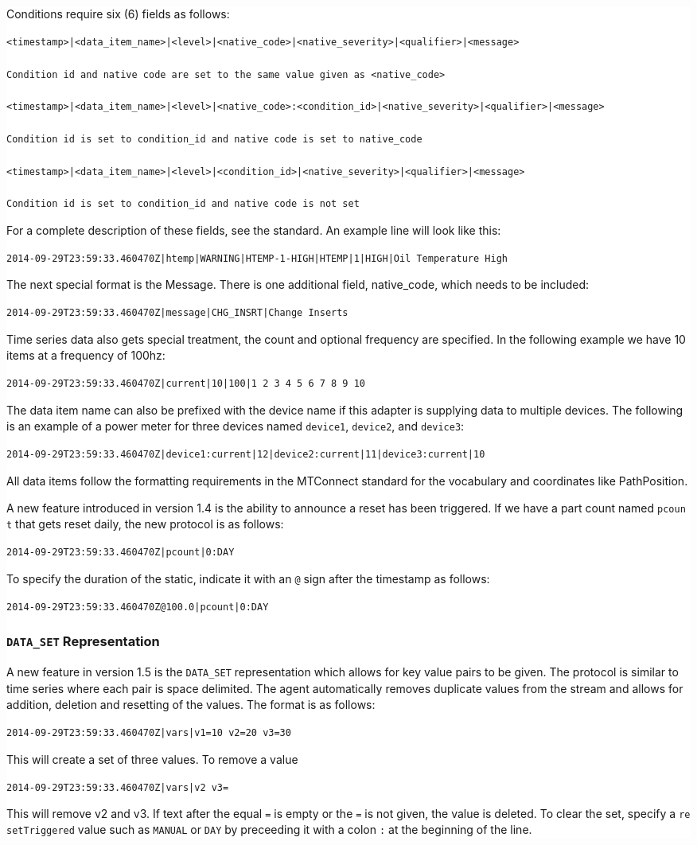 Conditions require six (6) fields as follows:

	<timestamp>|<data_item_name>|<level>|<native_code>|<native_severity>|<qualifier>|<message>
	
	Condition id and native code are set to the same value given as <native_code>

	<timestamp>|<data_item_name>|<level>|<native_code>:<condition_id>|<native_severity>|<qualifier>|<message>
	
	Condition id is set to condition_id and native code is set to native_code
	
	<timestamp>|<data_item_name>|<level>|<condition_id>|<native_severity>|<qualifier>|<message>
	
	Condition id is set to condition_id and native code is not set
	
	
For a complete description of these fields, see the standard. An example line will look like this:

	2014-09-29T23:59:33.460470Z|htemp|WARNING|HTEMP-1-HIGH|HTEMP|1|HIGH|Oil Temperature High
	
The next special format is the Message. There is one additional field, native_code, which needs to be included:

	2014-09-29T23:59:33.460470Z|message|CHG_INSRT|Change Inserts
	
Time series data also gets special treatment, the count and optional frequency are specified. In the following example we have 10 items at a frequency of 100hz:

	2014-09-29T23:59:33.460470Z|current|10|100|1 2 3 4 5 6 7 8 9 10

The data item name can also be prefixed with the device name if this adapter is supplying data to multiple devices. The following is an example of a power meter for three devices named `device1`, `device2`, and `device3`:

	2014-09-29T23:59:33.460470Z|device1:current|12|device2:current|11|device3:current|10

All data items follow the formatting requirements in the MTConnect standard for the vocabulary and coordinates like PathPosition.

A new feature introduced in version 1.4 is the ability to announce a reset has been triggered. If we have a part count named `pcount` that gets reset daily, the new protocol is as follows:

	2014-09-29T23:59:33.460470Z|pcount|0:DAY
	
To specify the duration of the static, indicate it with an `@` sign after the timestamp as follows:

	2014-09-29T23:59:33.460470Z@100.0|pcount|0:DAY
	
### `DATA_SET` Representation ###

A new feature in version 1.5 is the `DATA_SET` representation which allows for key value pairs to be given. The protocol is similar to time series where each pair is space delimited. The agent automatically removes duplicate values from the stream and allows for addition, deletion and resetting of the values. The format is as follows:

	2014-09-29T23:59:33.460470Z|vars|v1=10 v2=20 v3=30

This will create a set of three values. To remove a value

	2014-09-29T23:59:33.460470Z|vars|v2 v3=

This will remove v2 and v3. If text after the equal `=` is empty or the `=` is not given, the value is deleted. To clear the set, specify a `resetTriggered` value such as `MANUAL` or `DAY` by preceeding it with a colon `:` at the beginning of the line.
